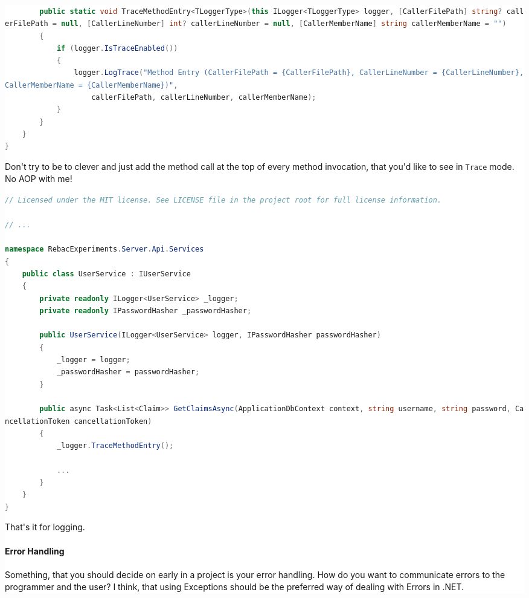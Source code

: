 ```csharp
        public static void TraceMethodEntry<TLoggerType>(this ILogger<TLoggerType> logger, [CallerFilePath] string? callerFilePath = null, [CallerLineNumber] int? callerLineNumber = null, [CallerMemberName] string callerMemberName = "")
        {
            if (logger.IsTraceEnabled())
            {
                logger.LogTrace("Method Entry (CallerFilePath = {CallerFilePath}, CallerLineNumber = {CallerLineNumber}, CallerMemberName = {CallerMemberName})", 
                    callerFilePath, callerLineNumber, callerMemberName);
            }
        }
    }
}
```

Don't try to be to clever and just add the method call at the top of every method invocation, that you'd like to see in `Trace` mode. No AOP with me!

```csharp
// Licensed under the MIT license. See LICENSE file in the project root for full license information.

// ...

namespace RebacExperiments.Server.Api.Services
{
    public class UserService : IUserService
    {
        private readonly ILogger<UserService> _logger;
        private readonly IPasswordHasher _passwordHasher;

        public UserService(ILogger<UserService> logger, IPasswordHasher passwordHasher)
        {
            _logger = logger;
            _passwordHasher = passwordHasher;
        }

        public async Task<List<Claim>> GetClaimsAsync(ApplicationDbContext context, string username, string password, CancellationToken cancellationToken)
        {
            _logger.TraceMethodEntry();
         
            ...
        }
    }
}
```

That's it for logging.

#### Error Handling ####

Something, that you should decide on early in a project is your error handling. How do you want to communicate 
errors to the programmer and the user? I think, that using Exceptions should be the preferred way of dealing 
with Errors in .NET.


[written an article about the Google Zanzibar Data Model]: https://www.bytefish.de/blog/relationship_based_acl_with_google_zanzibar.html
[Authoring an RBAC API for your application (by Stewart Adam)]: https://devblogs.microsoft.com/ise/2023/10/12/rbac-api-for-your-application/
[Naming convention]: https://en.wikipedia.org/wiki/Naming_convention_(programming)
[Exploring Relationship-based Access Control (ReBAC) with Google Zanzibar]: https://www.bytefish.de/blog/relationship_based_acl_with_google_zanzibar.html
[RFC 7807]: https://datatracker.ietf.org/doc/html/rfc7807